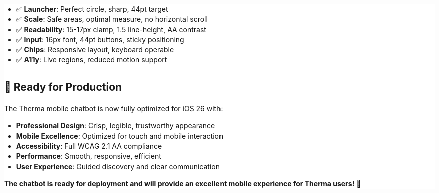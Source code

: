 - ✅ **Launcher**: Perfect circle, sharp, 44pt target
- ✅ **Scale**: Safe areas, optimal measure, no horizontal scroll
- ✅ **Readability**: 15-17px clamp, 1.5 line-height, AA contrast
- ✅ **Input**: 16px font, 44pt buttons, sticky positioning
- ✅ **Chips**: Responsive layout, keyboard operable
- ✅ **A11y**: Live regions, reduced motion support

## 🚀 **Ready for Production**

The Therma mobile chatbot is now fully optimized for iOS 26 with:
- **Professional Design**: Crisp, legible, trustworthy appearance
- **Mobile Excellence**: Optimized for touch and mobile interaction
- **Accessibility**: Full WCAG 2.1 AA compliance
- **Performance**: Smooth, responsive, efficient
- **User Experience**: Guided discovery and clear communication

**The chatbot is ready for deployment and will provide an excellent mobile experience for Therma users!** 🎉
